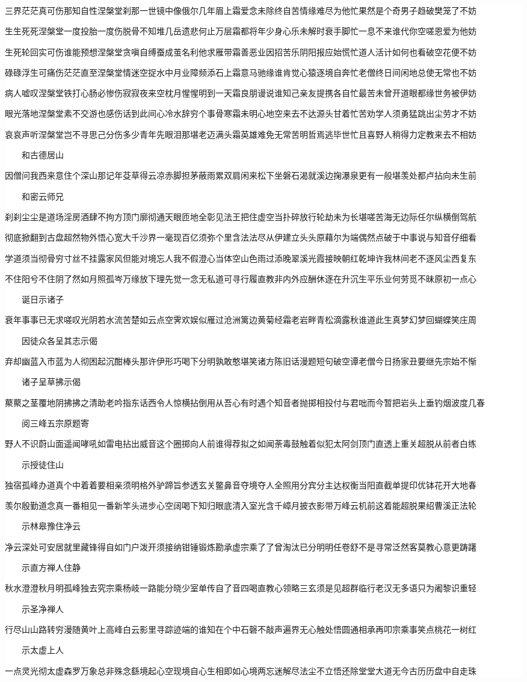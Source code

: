 
三界茫茫真可伤那知自性涅槃堂刹那一世镜中像俄尔几年眉上霜爱念未除终自苦情缘难尽为他忙果然是个奇男子趋破樊笼了不妨

生生死死涅槃堂一度投胎一度伤脱骨不知堆几岳遗悲何止万层霜都将年少身心乐未解时衰手脚忙一息不来谁代你空嗟恩爱为他妨

生死轮回实可伤谁能预想涅槃堂贪嗔自缚蚕成茧名利他求雁带霜善恶业因招苦乐阴阳报应始慌忙道人活计如何也看破空花便不妨

碌碌浮生可痛伤茫茫直至涅槃堂情迷空捉水中月业障频添石上霜意马驰缘谁肯觉心猿逐境自奔忙老僧终日间闲地总使无常也不妨

病人嘘叹涅槃堂铁打心肠必惨伤寂寂夜来空枕月惺惺明到一天霜良朋谩说谁知己亲友提携各自忙最苦未曾开道眼都缘世务被伊妨

眼光落地涅槃堂素不交游也感伤话到此间心冷水辞穷个事骨寒霜未明心地空来去不达源头甘着忙苦劝学人须勇猛跳出尘劳才不妨

哀哀声听涅槃堂岂不寻思己分伤多少青年先眼泪那堪老迈满头霜英雄难免无常苦明哲焉逃毕世忙且喜野人稍得力定教来去不相妨

　　和古德居山

因僧问我西来意住个深山那记年芟草得云凉赤脚担茅蔽雨累双肩闲来松下坐磐石渴就溪边掬瀑泉更有一般堪羡处都卢拈向未生前

　　和密云师兄

刹刹尘尘是道场淫房酒肆不拘方顶门廓彻通天眼匝地全彰见法王把住虚空当扑碎放行轮劫未为长堪嗟苦海无边际任尔纵横倒驾航

彻底掀翻到古盘超然物外悟心宽大千沙界一毫现百亿须弥个里含法法尽从伊建立头头原藉尔为端偶然点破于中事说与知音仔细看

学道须当彻骨穷寸丝不挂露家风但能对境忘人我不假澄心当体空山色雨过添晚翠溪光霞接映朝红乾坤许我林间老不逐风尘西复东

不住阳兮不住阴了然如月照孤岑万缘放下理先觉一念无私道可寻行履直教非内外应酬休逐在升沉生平乐业何劳觅不昧原初一点心

　　诞日示诸子

衰年事事已无求嗟叹光阴若水流苦楚如云点空霁欢娱似雁过沧洲篱边黄菊经霜老岩畔青松滴露秋谁道此生真梦幻梦回蝴蝶笑庄周

　　因徒众各呈其志示偈

弃却幽蓝入市蓝为人彻困起沉酣棒头那许伊形巧喝下分明孰敢憨堪笑诸方陈旧话漫题短句破空谭老僧今日扬家丑要继先宗始不惭

　　诸子呈草拂示偈

藂藂之茎覆地阴拂拂之清助老吟指东话西令人惊横拈倒用从吾心有时遇个知音者抛掷相投付与君咄而今暂把岩头上垂钓烟波度几春

　　阅三峰五宗原题寄

野人不识蔚山面遥闻哮吼如雷电拈出威音这个圈掷向人前谁得荐拟之如闻荼毒鼓触着似犯太阿剑顶门直透上重关超脱从前者白练

　　示授徒住山

独宿孤峰办道真个中着着要相亲须明格外驴蹄旨参透玄关鳖鼻音夺境夺人全照用分宾分主达权衡当阳直截单提印优钵花开大地春

羡尔殷勤道念真一番相见一番新竿头进步心空阔喝下知归眼底清入室光含千嶂月披衣影带万峰云机前这着能超脱果绍曹溪正法轮

　　示林皋豫住净云

净云深处可安居就里藏锋得自如门户泼开须接纳钳锤锻炼勘承虚宗乘了了曾淘汰已分明明任卷舒不是寻常泛然客莫教心意更踌躇

　　示直方禅人住静

秋水澄澄秋月明孤峰独去究宗乘杨岐一路能分晓少室单传自了音四喝直教心领略三玄须是见超群临行老汉无多语只为阇黎识重轻

　　示圣净禅人

行尽山山路转穷漫随黄叶上高峰白云影里寻踪迹端的谁知在个中石磬不敲声遍界无心触处悟圆通相承再叩宗乘事笑点桃花一树红

　　示太虚上人

一点灵光彻太虚森罗万象总非殊念繇境起心空现境自心生相即如心境两忘迷解尽法尘不立悟还除堂堂大道无今古历历盘中自走珠
